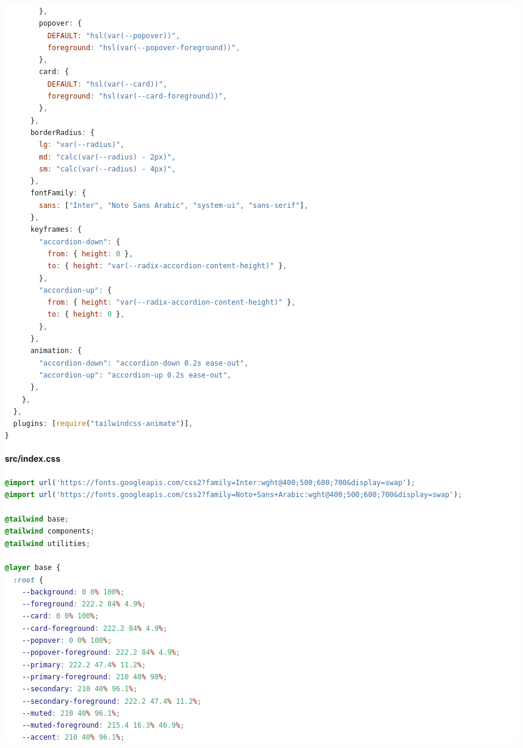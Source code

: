 ```javascript
        },
        popover: {
          DEFAULT: "hsl(var(--popover))",
          foreground: "hsl(var(--popover-foreground))",
        },
        card: {
          DEFAULT: "hsl(var(--card))",
          foreground: "hsl(var(--card-foreground))",
        },
      },
      borderRadius: {
        lg: "var(--radius)",
        md: "calc(var(--radius) - 2px)",
        sm: "calc(var(--radius) - 4px)",
      },
      fontFamily: {
        sans: ["Inter", "Noto Sans Arabic", "system-ui", "sans-serif"],
      },
      keyframes: {
        "accordion-down": {
          from: { height: 0 },
          to: { height: "var(--radix-accordion-content-height)" },
        },
        "accordion-up": {
          from: { height: "var(--radix-accordion-content-height)" },
          to: { height: 0 },
        },
      },
      animation: {
        "accordion-down": "accordion-down 0.2s ease-out",
        "accordion-up": "accordion-up 0.2s ease-out",
      },
    },
  },
  plugins: [require("tailwindcss-animate")],
}
```

#### src/index.css
```css
@import url('https://fonts.googleapis.com/css2?family=Inter:wght@400;500;600;700&display=swap');
@import url('https://fonts.googleapis.com/css2?family=Noto+Sans+Arabic:wght@400;500;600;700&display=swap');

@tailwind base;
@tailwind components;
@tailwind utilities;

@layer base {
  :root {
    --background: 0 0% 100%;
    --foreground: 222.2 84% 4.9%;
    --card: 0 0% 100%;
    --card-foreground: 222.2 84% 4.9%;
    --popover: 0 0% 100%;
    --popover-foreground: 222.2 84% 4.9%;
    --primary: 222.2 47.4% 11.2%;
    --primary-foreground: 210 40% 98%;
    --secondary: 210 40% 96.1%;
    --secondary-foreground: 222.2 47.4% 11.2%;
    --muted: 210 40% 96.1%;
    --muted-foreground: 215.4 16.3% 46.9%;
    --accent: 210 40% 96.1%;
```